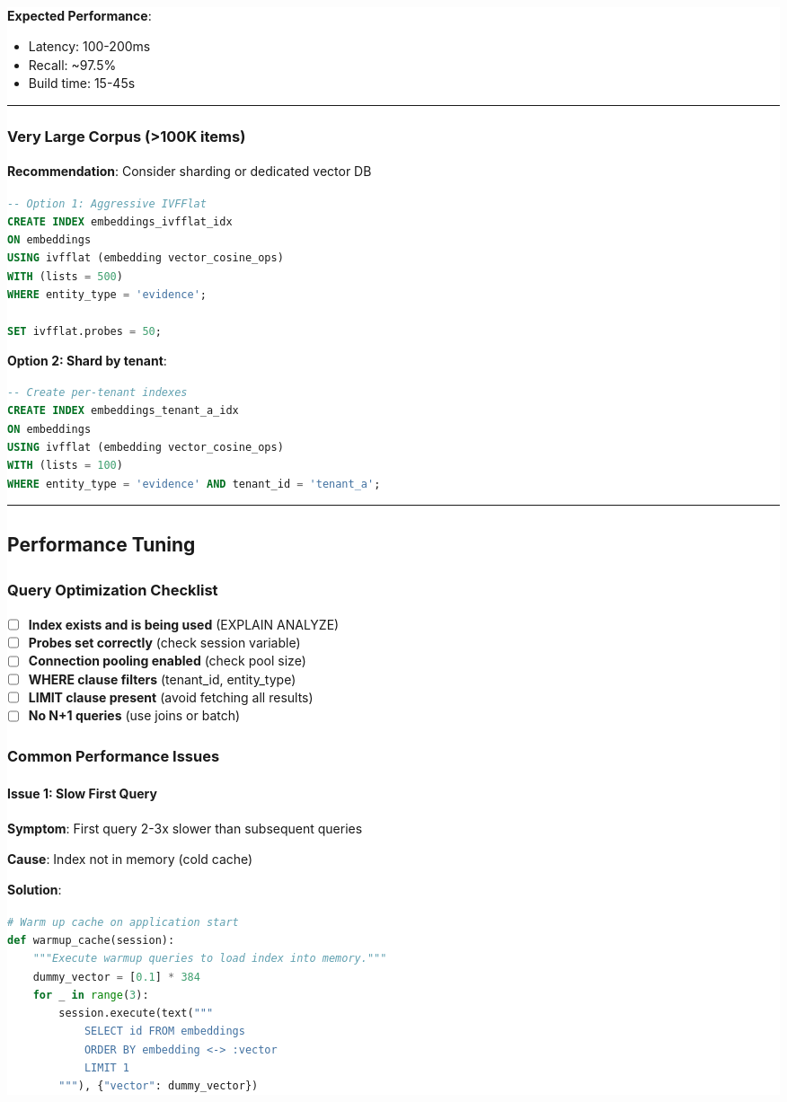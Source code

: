 **Expected Performance**:
- Latency: 100-200ms
- Recall: ~97.5%
- Build time: 15-45s

---

### Very Large Corpus (>100K items)

**Recommendation**: Consider sharding or dedicated vector DB

```sql
-- Option 1: Aggressive IVFFlat
CREATE INDEX embeddings_ivfflat_idx
ON embeddings
USING ivfflat (embedding vector_cosine_ops)
WITH (lists = 500)
WHERE entity_type = 'evidence';

SET ivfflat.probes = 50;
```

**Option 2: Shard by tenant**:
```sql
-- Create per-tenant indexes
CREATE INDEX embeddings_tenant_a_idx
ON embeddings
USING ivfflat (embedding vector_cosine_ops)
WITH (lists = 100)
WHERE entity_type = 'evidence' AND tenant_id = 'tenant_a';
```

---

## Performance Tuning

### Query Optimization Checklist

- [ ] **Index exists and is being used** (EXPLAIN ANALYZE)
- [ ] **Probes set correctly** (check session variable)
- [ ] **Connection pooling enabled** (check pool size)
- [ ] **WHERE clause filters** (tenant_id, entity_type)
- [ ] **LIMIT clause present** (avoid fetching all results)
- [ ] **No N+1 queries** (use joins or batch)

### Common Performance Issues

#### Issue 1: Slow First Query

**Symptom**: First query 2-3x slower than subsequent queries

**Cause**: Index not in memory (cold cache)

**Solution**:
```python
# Warm up cache on application start
def warmup_cache(session):
    """Execute warmup queries to load index into memory."""
    dummy_vector = [0.1] * 384
    for _ in range(3):
        session.execute(text("""
            SELECT id FROM embeddings
            ORDER BY embedding <-> :vector
            LIMIT 1
        """), {"vector": dummy_vector})
```

